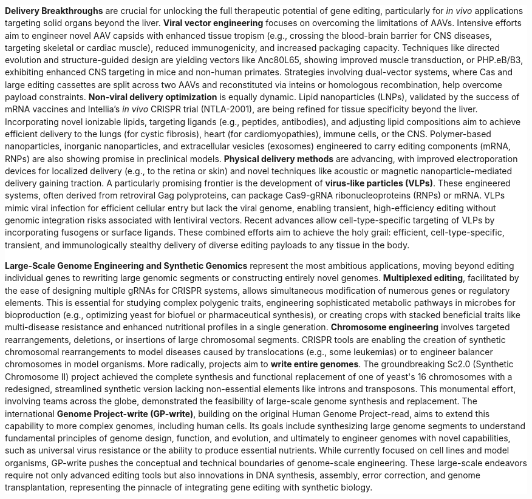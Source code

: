 **Delivery Breakthroughs** are crucial for unlocking the full therapeutic potential of gene editing, particularly for *in vivo* applications targeting solid organs beyond the liver. **Viral vector engineering** focuses on overcoming the limitations of AAVs. Intensive efforts aim to engineer novel AAV capsids with enhanced tissue tropism (e.g., crossing the blood-brain barrier for CNS diseases, targeting skeletal or cardiac muscle), reduced immunogenicity, and increased packaging capacity. Techniques like directed evolution and structure-guided design are yielding vectors like Anc80L65, showing improved muscle transduction, or PHP.eB/B3, exhibiting enhanced CNS targeting in mice and non-human primates. Strategies involving dual-vector systems, where Cas and large editing cassettes are split across two AAVs and reconstituted via inteins or homologous recombination, help overcome payload constraints. **Non-viral delivery optimization** is equally dynamic. Lipid nanoparticles (LNPs), validated by the success of mRNA vaccines and Intellia’s *in vivo* CRISPR trial (NTLA-2001), are being refined for tissue specificity beyond the liver. Incorporating novel ionizable lipids, targeting ligands (e.g., peptides, antibodies), and adjusting lipid compositions aim to achieve efficient delivery to the lungs (for cystic fibrosis), heart (for cardiomyopathies), immune cells, or the CNS. Polymer-based nanoparticles, inorganic nanoparticles, and extracellular vesicles (exosomes) engineered to carry editing components (mRNA, RNPs) are also showing promise in preclinical models. **Physical delivery methods** are advancing, with improved electroporation devices for localized delivery (e.g., to the retina or skin) and novel techniques like acoustic or magnetic nanoparticle-mediated delivery gaining traction. A particularly promising frontier is the development of **virus-like particles (VLPs)**. These engineered systems, often derived from retroviral Gag polyproteins, can package Cas9-gRNA ribonucleoproteins (RNPs) or mRNA. VLPs mimic viral infection for efficient cellular entry but lack the viral genome, enabling transient, high-efficiency editing without genomic integration risks associated with lentiviral vectors. Recent advances allow cell-type-specific targeting of VLPs by incorporating fusogens or surface ligands. These combined efforts aim to achieve the holy grail: efficient, cell-type-specific, transient, and immunologically stealthy delivery of diverse editing payloads to any tissue in the body.

**Large-Scale Genome Engineering and Synthetic Genomics** represent the most ambitious applications, moving beyond editing individual genes to rewriting large genomic segments or constructing entirely novel genomes. **Multiplexed editing**, facilitated by the ease of designing multiple gRNAs for CRISPR systems, allows simultaneous modification of numerous genes or regulatory elements. This is essential for studying complex polygenic traits, engineering sophisticated metabolic pathways in microbes for bioproduction (e.g., optimizing yeast for biofuel or pharmaceutical synthesis), or creating crops with stacked beneficial traits like multi-disease resistance and enhanced nutritional profiles in a single generation. **Chromosome engineering** involves targeted rearrangements, deletions, or insertions of large chromosomal segments. CRISPR tools are enabling the creation of synthetic chromosomal rearrangements to model diseases caused by translocations (e.g., some leukemias) or to engineer balancer chromosomes in model organisms. More radically, projects aim to **write entire genomes**. The groundbreaking Sc2.0 (Synthetic Chromosome II) project achieved the complete synthesis and functional replacement of one of yeast's 16 chromosomes with a redesigned, streamlined synthetic version lacking non-essential elements like introns and transposons. This monumental effort, involving teams across the globe, demonstrated the feasibility of large-scale genome synthesis and replacement. The international **Genome Project-write (GP-write)**, building on the original Human Genome Project-read, aims to extend this capability to more complex genomes, including human cells. Its goals include synthesizing large genome segments to understand fundamental principles of genome design, function, and evolution, and ultimately to engineer genomes with novel capabilities, such as universal virus resistance or the ability to produce essential nutrients. While currently focused on cell lines and model organisms, GP-write pushes the conceptual and technical boundaries of genome-scale engineering. These large-scale endeavors require not only advanced editing tools but also innovations in DNA synthesis, assembly, error correction, and genome transplantation, representing the pinnacle of integrating gene editing with synthetic biology.
